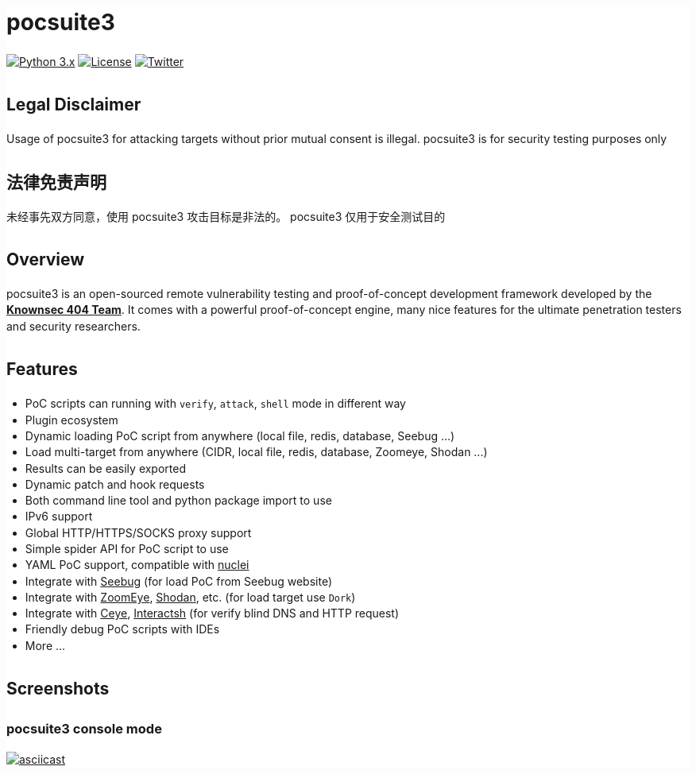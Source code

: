 # pocsuite3

[![Python 3.x](https://img.shields.io/badge/python-3.x-yellow.svg)](https://www.python.org/) [![License](https://img.shields.io/badge/license-GPLv2-red.svg)](https://raw.githubusercontent.com/knownsec/pocsuite3/master/COPYING) [![Twitter](https://img.shields.io/badge/twitter-@seebug-blue.svg)](https://twitter.com/seebug_team)

## Legal Disclaimer
Usage of pocsuite3 for attacking targets without prior mutual consent is illegal.
pocsuite3 is for security testing purposes only

## 法律免责声明
未经事先双方同意，使用 pocsuite3 攻击目标是非法的。
pocsuite3 仅用于安全测试目的

## Overview

pocsuite3 is an open-sourced remote vulnerability testing and proof-of-concept development framework developed by the [**Knownsec 404 Team**](http://www.knownsec.com/). 
It comes with a powerful proof-of-concept engine, many nice features for the ultimate penetration testers and security researchers.

## Features
* PoC scripts can running with `verify`, `attack`, `shell` mode in different way
* Plugin ecosystem
* Dynamic loading PoC script from anywhere (local file, redis, database, Seebug ...)
* Load multi-target from anywhere (CIDR, local file, redis, database, Zoomeye, Shodan ...)
* Results can be easily exported
* Dynamic patch and hook requests 
* Both command line tool and python package import to use
* IPv6 support
* Global HTTP/HTTPS/SOCKS proxy support
* Simple spider API for PoC script to use
* YAML PoC support, compatible with [nuclei](https://github.com/projectdiscovery/nuclei)
* Integrate with [Seebug](https://www.seebug.org) (for load PoC from Seebug website)
* Integrate with [ZoomEye](https://www.zoomeye.org), [Shodan](https://www.shodan.io), etc.  (for load target use `Dork`)
* Integrate with [Ceye](http://ceye.io/), [Interactsh](https://github.com/projectdiscovery/interactsh) (for verify blind DNS and HTTP request)
* Friendly debug PoC scripts with IDEs
* More ...

## Screenshots

### pocsuite3 console mode
[![asciicast](https://asciinema.org/a/219356.png)](https://asciinema.org/a/219356)
